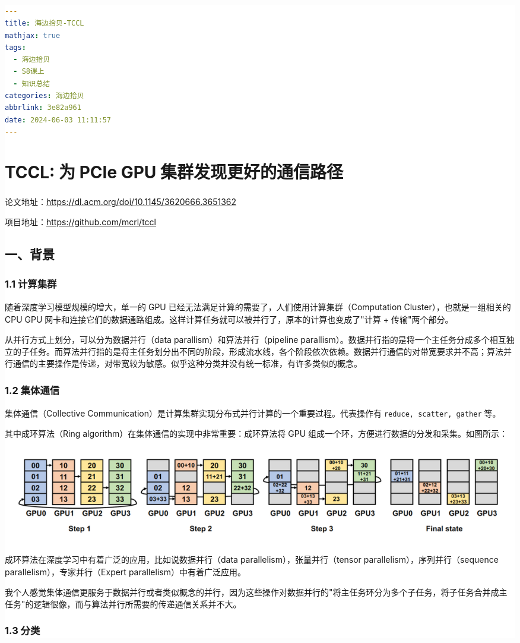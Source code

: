 ```yaml
---
title: 海边拾贝-TCCL
mathjax: true
tags:
  - 海边拾贝
  - S8课上
  - 知识总结
categories: 海边拾贝
abbrlink: 3e82a961
date: 2024-06-03 11:11:57
---
```


# TCCL: 为 PCIe GPU 集群发现更好的通信路径

论文地址：https://dl.acm.org/doi/10.1145/3620666.3651362

项目地址：https://github.com/mcrl/tccl

## 一、背景

### 1.1 计算集群

随着深度学习模型规模的增大，单一的 GPU 已经无法满足计算的需要了，人们使用计算集群（Computation Cluster），也就是一组相关的 CPU GPU 网卡和连接它们的数据通路组成。这样计算任务就可以被并行了，原本的计算也变成了"计算 + 传输"两个部分。

从并行方式上划分，可以分为数据并行（data parallism）和算法并行（pipeline parallism）。数据并行指的是将一个主任务分成多个相互独立的子任务。而算法并行指的是将主任务划分出不同的阶段，形成流水线，各个阶段依次依赖。数据并行通信的对带宽要求并不高；算法并行通信的主要操作是传递，对带宽较为敏感。似乎这种分类并没有统一标准，有许多类似的概念。

### 1.2 集体通信

集体通信（Collective Communication）是计算集群实现分布式并行计算的一个重要过程。代表操作有 `reduce, scatter, gather` 等。

其中成环算法（Ring algorithm）在集体通信的实现中非常重要：成环算法将 GPU 组成一个环，方便进行数据的分发和采集。如图所示：

![](海边拾贝-TCCL/2024-06-02_14-20.png)

成环算法在深度学习中有着广泛的应用，比如说数据并行（data parallelism），张量并行（tensor parallelism），序列并行（sequence parallelism），专家并行（Expert parallelism）中有着广泛应用。

我个人感觉集体通信更服务于数据并行或者类似概念的并行，因为这些操作对数据并行的"将主任务环分为多个子任务，将子任务合并成主任务"的逻辑很像，而与算法并行所需要的传递通信关系并不大。

### 1.3 分类
